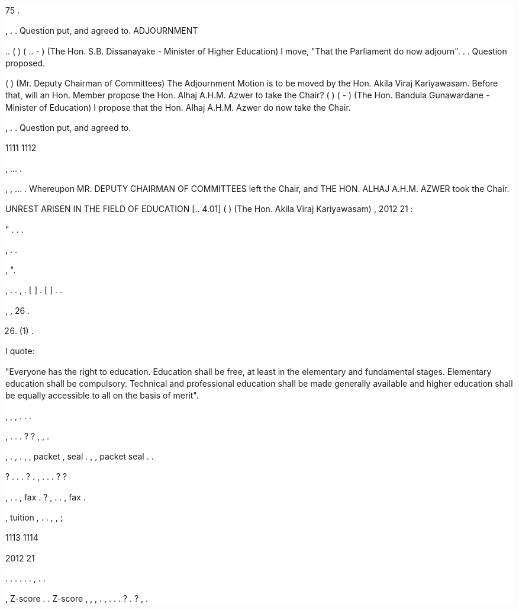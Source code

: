 75 .

, . . Question put, and agreed to. ADJOURNMENT

.. ( ) ( .. - ) (The Hon. S.B. Dissanayake - Minister of Higher Education) I move, "That the Parliament do now adjourn". . . Question proposed.

( ) (Mr. Deputy Chairman of Committees) The Adjournment Motion is to be moved by the Hon. Akila Viraj Kariyawasam. Before that, will an Hon. Member propose the Hon. Alhaj A.H.M. Azwer to take the Chair? ( ) ( - ) (The Hon. Bandula Gunawardane - Minister of Education) I propose that the Hon. Alhaj A.H.M. Azwer do now take the Chair.

, . . Question put, and agreed to.

1111 1112

, ... .

, , ... . Whereupon MR. DEPUTY CHAIRMAN OF COMMITTEES left the Chair, and THE HON. ALHAJ A.H.M. AZWER took the Chair.

UNREST ARISEN IN THE FIELD OF EDUCATION [.. 4.01] ( ) (The Hon. Akila Viraj Kariyawasam) , 2012 21 :

" . . .

, . .

, ".

, . . , . [ ] . [ ] . .

, , 26 .

26. (1) .

I quote:

"Everyone has the right to education. Education shall be free, at least in the elementary and fundamental stages. Elementary education shall be compulsory. Technical and professional education shall be made generally available and higher education shall be equally accessible to all on the basis of merit".

, , , . . .

, . . . ? ? , , .

, . , . , , packet , seal . , , packet seal . .

? . . . ? . , . . . ? ?

, . . , fax . ? , . . , fax .

, tuition , . . , , ;

1113 1114

2012 21

. . . . . . , . .

, Z-score . . Z-score , , , . , . . . ? . ? , .
